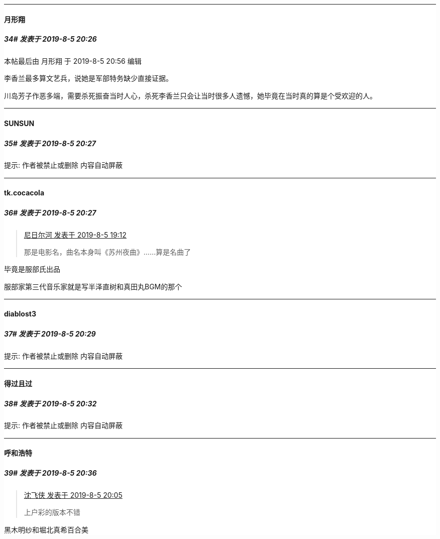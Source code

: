 *****

####  月形翔  
##### 34#       发表于 2019-8-5 20:26

 本帖最后由 月形翔 于 2019-8-5 20:56 编辑 

李香兰最多算文艺兵，说她是军部特务缺少直接证据。

川岛芳子作恶多端，需要杀死振奋当时人心，杀死李香兰只会让当时很多人遗憾，她毕竟在当时真的算是个受欢迎的人。

*****

####  SUNSUN  
##### 35#       发表于 2019-8-5 20:27

提示: 作者被禁止或删除 内容自动屏蔽

*****

####  tk.cocacola  
##### 36#       发表于 2019-8-5 20:27

<blockquote><a href="httphttps://bbs.saraba1st.com/2b/forum.php?mod=redirect&amp;goto=findpost&amp;pid=44803457&amp;ptid=1851480" target="_blank">尼日尔河 发表于 2019-8-5 19:12</a>

那是电影名，曲名本身叫《苏州夜曲》……算是名曲了</blockquote>
毕竟是服部氏出品

服部家第三代音乐家就是写半泽直树和真田丸BGM的那个

*****

####  diablost3  
##### 37#       发表于 2019-8-5 20:29

提示: 作者被禁止或删除 内容自动屏蔽

*****

####  得过且过  
##### 38#       发表于 2019-8-5 20:32

提示: 作者被禁止或删除 内容自动屏蔽

*****

####  呼和浩特  
##### 39#       发表于 2019-8-5 20:36

<blockquote><a href="httphttps://bbs.saraba1st.com/2b/forum.php?mod=redirect&amp;goto=findpost&amp;pid=44803976&amp;ptid=1851480" target="_blank">沈飞侠 发表于 2019-8-5 20:05</a>

上户彩的版本不错</blockquote>
黑木明纱和堀北真希百合美

